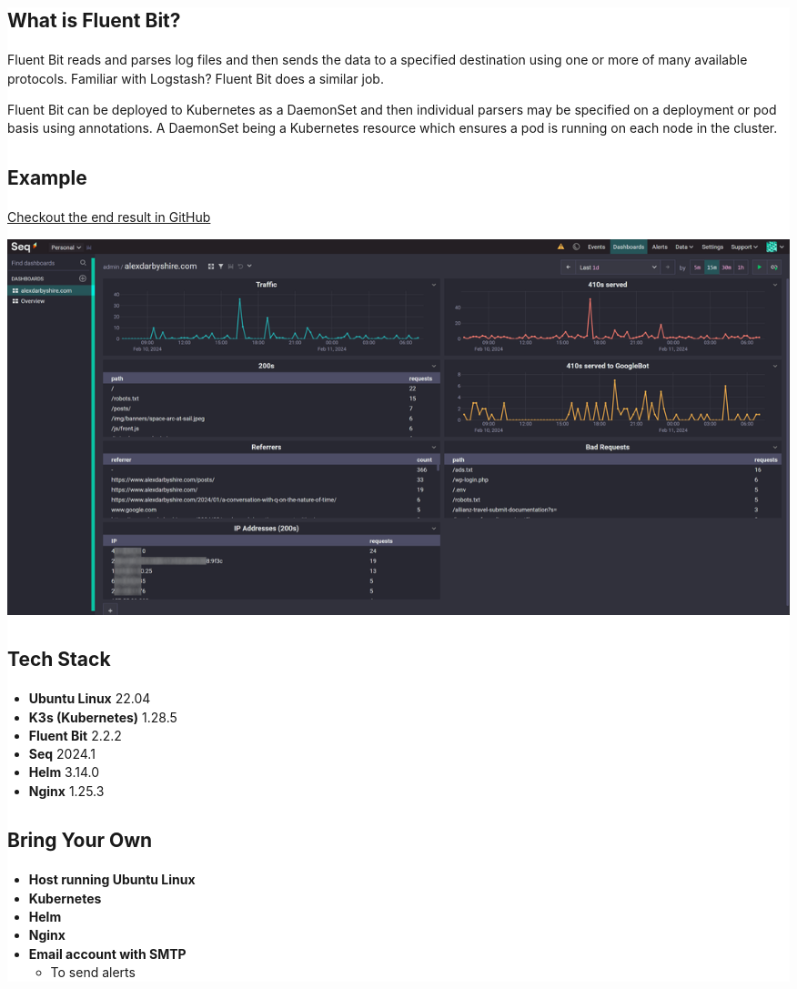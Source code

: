 
## What is Fluent Bit?

Fluent Bit reads and parses log files and then sends the data to a specified destination using one or more of many available protocols. Familiar with Logstash? Fluent Bit does a similar job.

Fluent Bit can be deployed to Kubernetes as a DaemonSet and then individual parsers may be specified on a deployment or pod basis using annotations. A DaemonSet being a Kubernetes resource which ensures a pod is running on each node in the cluster.


## Example

[Checkout the end result in GitHub](https://github.com/alexdarbyshire/alexdarbyshire.com/tree/d3304b50f4cad2fff15066aad6a169b3c5e619d3)


![Seq Dashboard for alexdarbyshire.com](1-seq-dashboard-alexdarbyshire-com.png)


## Tech Stack
- **Ubuntu Linux** 22.04
- **K3s (Kubernetes)** 1.28.5
- **Fluent Bit** 2.2.2
- **Seq** 2024.1
- **Helm** 3.14.0
- **Nginx** 1.25.3


## Bring Your Own
* **Host running Ubuntu Linux**
* **Kubernetes**
* **Helm**
* **Nginx**
* **Email account with SMTP**
  * To send alerts
